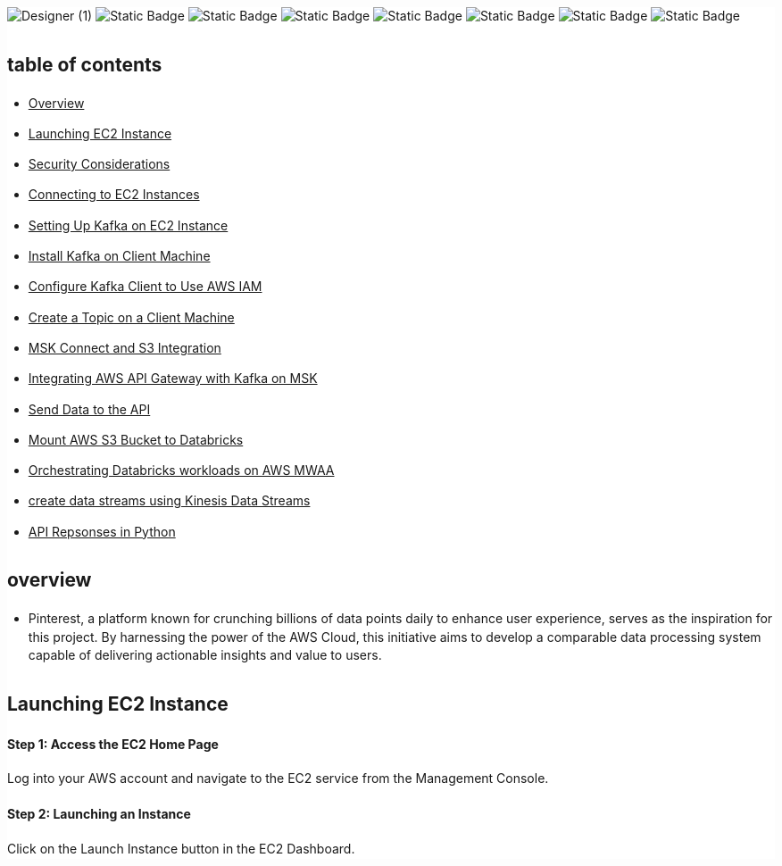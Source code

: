 ![Designer (1)](https://github.com/birukOrcealo/Pintrest-data-pipline/assets/118835094/cddda3d9-fe52-43bc-b0bd-dd1f5ccedcfd)
![Static Badge](https://img.shields.io/badge/python-%233776AB?style=flat&logo=python&logoColor=black&labelColor=white&color=green)
![Static Badge](https://img.shields.io/badge/amazons3-%23569A31?style=flat&logo=amazons3&logoColor=black&labelColor=white&color=green)
![Static Badge](https://img.shields.io/badge/apachekafka-%23231F20?style=flat&logo=apachekafka&logoColor=black&labelColor=white&color=green)
![Static Badge](https://img.shields.io/badge/amazonec2-%23FF9900?style=flat&logo=amazonec2&logoColor=black&labelColor=white&color=green)
![Static Badge](https://img.shields.io/badge/databricks-%23FF3621?style=flat&logo=databricks&logoColor=black&labelColor=white&color=red)
![Static Badge](https://img.shields.io/badge/amazonapigateway-%23FF4F8B?style=flat&logo=amazonapigateway&logoColor=black&labelColor=white&color=blue)
![Static Badge](https://img.shields.io/badge/apachespark-%23E25A1C?style=flat&logo=apachespark&logoColor=black&labelColor=white&color=black)




## table of contents
- [Overview](#overview)

- [Launching EC2 Instance](#launching-ec2-instance)
- [Security Considerations](#security-considerations)
- [Connecting to EC2 Instances](#connecting-to-ec2-instances)
- [Setting Up Kafka on EC2 Instance](#Setting-Up-Kafka-on-EC2-Instance)
- [Install Kafka on Client Machine](#Install-Kafka-on-Client-Machine)
- [ Configure Kafka Client to Use AWS IAM](#Configure-Kafka-Client-to-Use-AWS-IAM)
- [Create a Topic on a Client Machine](#create-a-topic-on-client-machine)
- [MSK Connect and S3 Integration](#MSK-Connect-and-S3-Integration)

- [Integrating AWS API Gateway with Kafka on MSK](#Integrating-AWS-API-Gateway-with-Kafka-on-MSK)
- [Send Data to the API](#Send-Data-to-the-API)
- [Mount AWS S3 Bucket to Databricks](#mount-aws-s3-bucket-to-databricks)
- [Orchestrating Databricks workloads on AWS MWAA](#orchestrating-databricks-workloads-on-aws-mwaa)

- [create data streams using Kinesis Data Streams](#data-streams-using-kinesis-data-streams)
- [API Repsonses in Python](#api-responses-in-python)

## overview
- Pinterest, a platform known for crunching billions of data points daily to enhance user experience, serves as the inspiration for this project. By harnessing the power of the AWS Cloud, this initiative aims to develop a comparable data processing system capable of delivering actionable insights and value to users.


## Launching EC2 Instance
#### Step 1: Access the EC2 Home Page

Log into your AWS account and navigate to the EC2 service from the Management Console.

#### Step 2: Launching an Instance

Click on the Launch Instance button in the EC2 Dashboard.
